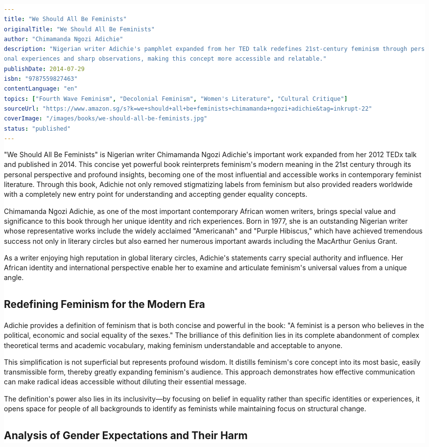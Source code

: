 ```yaml
---
title: "We Should All Be Feminists"
originalTitle: "We Should All Be Feminists"
author: "Chimamanda Ngozi Adichie"
description: "Nigerian writer Adichie's pamphlet expanded from her TED talk redefines 21st-century feminism through personal experiences and sharp observations, making this concept more accessible and relatable."
publishDate: 2014-07-29
isbn: "9787559827463"
contentLanguage: "en"
topics: ["Fourth Wave Feminism", "Decolonial Feminism", "Women's Literature", "Cultural Critique"]
sourceUrl: "https://www.amazon.sg/s?k=we+should+all+be+feminists+chimamanda+ngozi+adichie&tag=inkrupt-22"
coverImage: "/images/books/we-should-all-be-feminists.jpg"
status: "published"
---
```


"We Should All Be Feminists" is Nigerian writer Chimamanda Ngozi Adichie's important work expanded from her 2012 TEDx talk and published in 2014. This concise yet powerful book reinterprets feminism's modern meaning in the 21st century through its personal perspective and profound insights, becoming one of the most influential and accessible works in contemporary feminist literature. Through this book, Adichie not only removed stigmatizing labels from feminism but also provided readers worldwide with a completely new entry point for understanding and accepting gender equality concepts.

Chimamanda Ngozi Adichie, as one of the most important contemporary African women writers, brings special value and significance to this book through her unique identity and rich experiences. Born in 1977, she is an outstanding Nigerian writer whose representative works include the widely acclaimed "Americanah" and "Purple Hibiscus," which have achieved tremendous success not only in literary circles but also earned her numerous important awards including the MacArthur Genius Grant.

As a writer enjoying high reputation in global literary circles, Adichie's statements carry special authority and influence. Her African identity and international perspective enable her to examine and articulate feminism's universal values from a unique angle.

## Redefining Feminism for the Modern Era

Adichie provides a definition of feminism that is both concise and powerful in the book: "A feminist is a person who believes in the political, economic and social equality of the sexes." The brilliance of this definition lies in its complete abandonment of complex theoretical terms and academic vocabulary, making feminism understandable and acceptable to anyone.

This simplification is not superficial but represents profound wisdom. It distills feminism's core concept into its most basic, easily transmissible form, thereby greatly expanding feminism's audience. This approach demonstrates how effective communication can make radical ideas accessible without diluting their essential message.

The definition's power also lies in its inclusivity—by focusing on belief in equality rather than specific identities or experiences, it opens space for people of all backgrounds to identify as feminists while maintaining focus on structural change.

## Analysis of Gender Expectations and Their Harm
